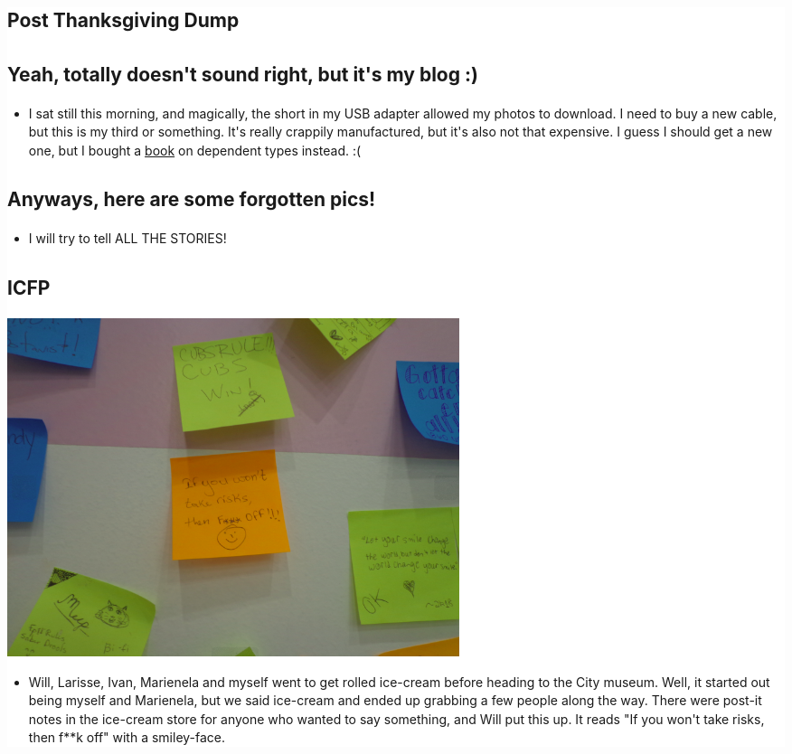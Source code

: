 ## Post Thanksgiving Dump

## Yeah, totally doesn't sound right, but it's my blog :)

- I sat still this morning, and magically, the short in my USB adapter allowed my photos to
  download. I need to buy a new cable, but this is my third or something. It's really crappily
  manufactured, but it's also not that expensive. I guess I should get a new one, but I bought
  a [book](https://mitpress.mit.edu/books/little-typer) on dependent types instead. :(
  
## Anyways, here are some forgotten pics!

- I will try to tell ALL THE STORIES!

## ICFP

<img src="/images/forgetmenot/l002.png" width="500">


- Will, Larisse, Ivan, Marienela and myself went to get rolled ice-cream before heading
  to the City museum. Well, it started out being myself and Marienela, but we said 
  ice-cream and ended up grabbing a few people along the way. There were post-it notes
  in the ice-cream store for anyone who wanted to say something, and Will put this up.
  It reads "If you won't take risks, then f**k off" with a smiley-face. 
  